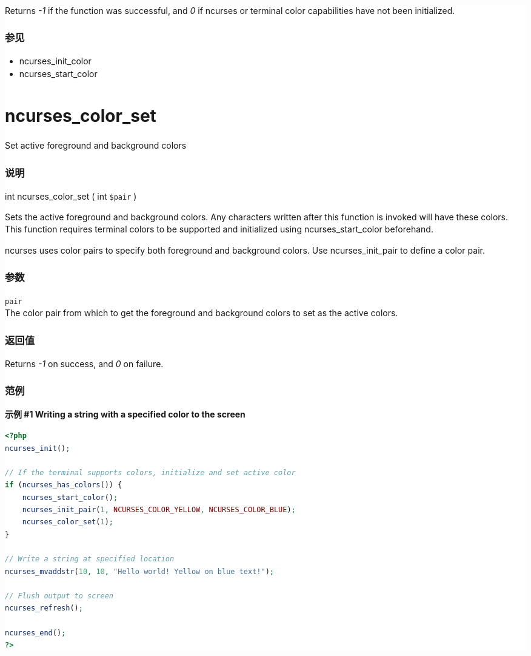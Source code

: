 Returns *-1* if the function was successful, and *0* if ncurses or
terminal color capabilities have not been initialized.

### 参见

-   <span class="function">ncurses\_init\_color</span>
-   <span class="function">ncurses\_start\_color</span>

ncurses\_color\_set
===================

Set active foreground and background colors

### 说明

<span class="type">int</span> <span
class="methodname">ncurses\_color\_set</span> ( <span
class="methodparam"><span class="type">int</span> `$pair`</span> )

Sets the active foreground and background colors. Any characters written
after this function is invoked will have these colors. This function
requires terminal colors to be supported and initialized using <span
class="function">ncurses\_start\_color</span> beforehand.

ncurses uses color pairs to specify both foreground and background
colors. Use <span class="function">ncurses\_init\_pair</span> to define
a color pair.

### 参数

`pair`  
The color pair from which to get the foreground and background colors to
set as the active colors.

### 返回值

Returns *-1* on success, and *0* on failure.

### 范例

**示例 \#1 Writing a string with a specified color to the screen**

``` php
<?php
ncurses_init();

// If the terminal supports colors, initialize and set active color
if (ncurses_has_colors()) {
    ncurses_start_color();
    ncurses_init_pair(1, NCURSES_COLOR_YELLOW, NCURSES_COLOR_BLUE);
    ncurses_color_set(1);
}

// Write a string at specified location
ncurses_mvaddstr(10, 10, "Hello world! Yellow on blue text!");

// Flush output to screen
ncurses_refresh();

ncurses_end();
?>
```
